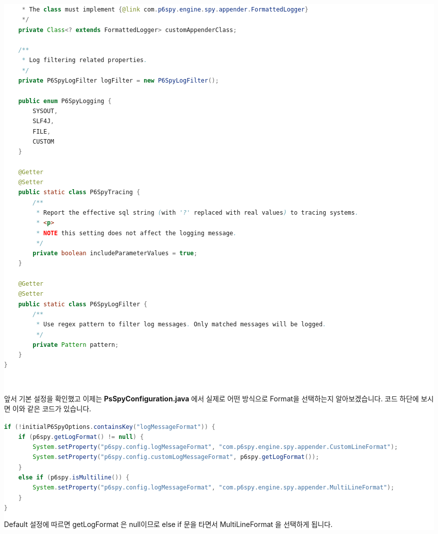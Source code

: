 ```java
     * The class must implement {@link com.p6spy.engine.spy.appender.FormattedLogger}
     */
    private Class<? extends FormattedLogger> customAppenderClass;

    /**
     * Log filtering related properties.
     */
    private P6SpyLogFilter logFilter = new P6SpyLogFilter();

    public enum P6SpyLogging {
        SYSOUT,
        SLF4J,
        FILE,
        CUSTOM
    }

    @Getter
    @Setter
    public static class P6SpyTracing {
        /**
         * Report the effective sql string (with '?' replaced with real values) to tracing systems.
         * <p>
         * NOTE this setting does not affect the logging message.
         */
        private boolean includeParameterValues = true;
    }

    @Getter
    @Setter
    public static class P6SpyLogFilter {
        /**
         * Use regex pattern to filter log messages. Only matched messages will be logged.
         */
        private Pattern pattern;
    }
}
```
<br>

앞서 기본 설정을 확인했고 이제는  __PsSpyConfiguration.java__ 에서 실제로 어떤 방식으로 Format을 선택하는지 알아보겠습니다. 코드 하단에 보시면 이와 같은 코드가 있습니다.
```java
if (!initialP6SpyOptions.containsKey("logMessageFormat")) {
    if (p6spy.getLogFormat() != null) {
        System.setProperty("p6spy.config.logMessageFormat", "com.p6spy.engine.spy.appender.CustomLineFormat");
        System.setProperty("p6spy.config.customLogMessageFormat", p6spy.getLogFormat());
    }
    else if (p6spy.isMultiline()) {
        System.setProperty("p6spy.config.logMessageFormat", "com.p6spy.engine.spy.appender.MultiLineFormat");
    }
}
```
Default 설정에 따르면 getLogFormat 은 null이므로 else if 문을 타면서 MultiLineFormat 을 선택하게 됩니다.  
